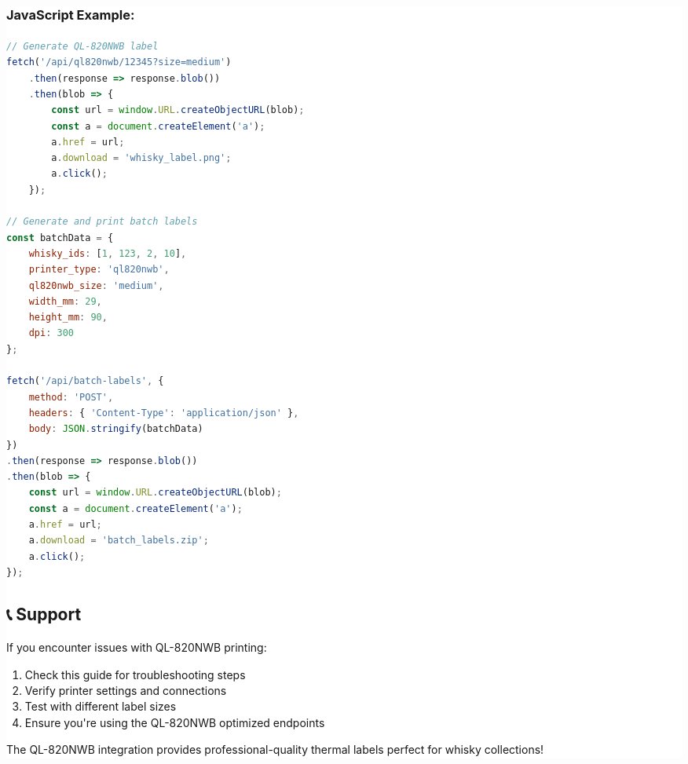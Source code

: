 ### JavaScript Example:
```javascript
// Generate QL-820NWB label
fetch('/api/ql820nwb/12345?size=medium')
    .then(response => response.blob())
    .then(blob => {
        const url = window.URL.createObjectURL(blob);
        const a = document.createElement('a');
        a.href = url;
        a.download = 'whisky_label.png';
        a.click();
    });

// Generate and print batch labels
const batchData = {
    whisky_ids: [1, 123, 2, 10],
    printer_type: 'ql820nwb',
    ql820nwb_size: 'medium',
    width_mm: 29,
    height_mm: 90,
    dpi: 300
};

fetch('/api/batch-labels', {
    method: 'POST',
    headers: { 'Content-Type': 'application/json' },
    body: JSON.stringify(batchData)
})
.then(response => response.blob())
.then(blob => {
    const url = window.URL.createObjectURL(blob);
    const a = document.createElement('a');
    a.href = url;
    a.download = 'batch_labels.zip';
    a.click();
});
```

## 📞 Support

If you encounter issues with QL-820NWB printing:

1. Check this guide for troubleshooting steps
2. Verify printer settings and connections
3. Test with different label sizes
4. Ensure you're using the QL-820NWB optimized endpoints

The QL-820NWB integration provides professional-quality thermal labels perfect for whisky collections!
